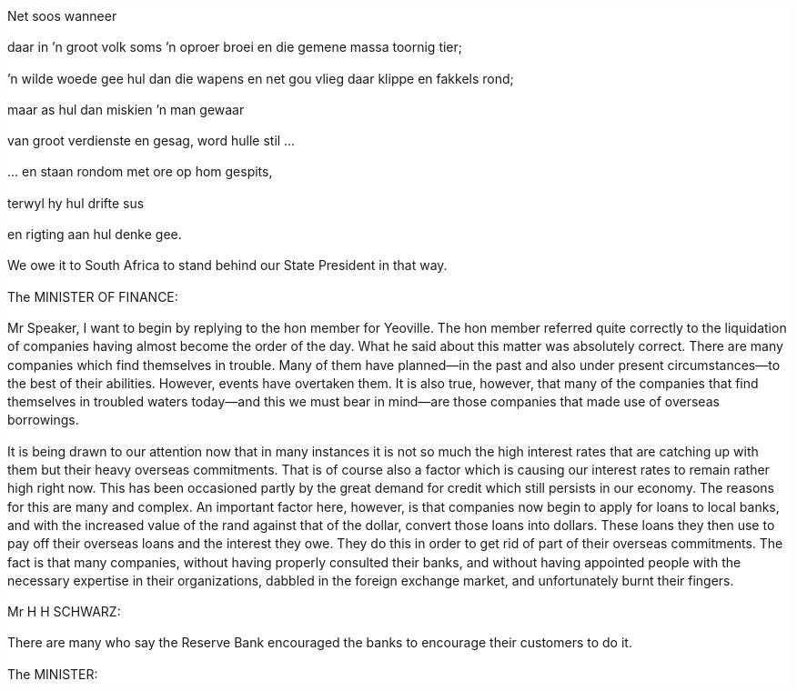 <block name="quote">Net soos wanneer</block>

<block name="quote">daar in &#x2019;n groot volk soms &#x2019;n oproer broei en die gemene massa toornig tier;</block>

<block name="quote">&#x2019;n wilde woede gee hul dan die wapens en net gou vlieg daar klippe en fakkels rond;</block>

<block name="quote">maar as hul dan miskien &#x2019;n man gewaar</block>

<block name="quote">van groot verdienste en gesag, word hulle stil &#x2026;</block>

<block name="quote">&#x2026; en staan rondom met ore op hom gespits,</block>

<block name="quote">terwyl hy hul drifte sus</block>

<block name="quote">en rigting aan hul denke gee.</block>

<p>We owe it to South Africa to stand behind our State President in that way.</p>

</speech>

<speech by="#minister_of_finance">

<from>The <person refersTo="hansard_za">MINISTER OF FINANCE</person>:</from>

<p>Mr Speaker, I want to begin by replying to the hon member for Yeoville. The hon member referred quite correctly to the liquidation of companies having almost become the order of the day. What he said about this matter was absolutely correct. There are many companies which find themselves in trouble. Many of them have planned&#x2014;in the past and also under present circumstances&#x2014;to the best of their abilities. However, events have overtaken them. It is also true, however, that many of the companies that find themselves in troubled waters today&#x2014;and this we must bear in mind&#x2014;are those companies that made use of overseas borrowings.</p>

<p>It is being drawn to our attention now that in many instances it is not so much the high interest rates that are catching up with them but their heavy overseas commitments. That is of course also a factor which is causing our interest rates to remain rather high right now. This has been occasioned partly by the great demand for credit which still persists in our economy. The reasons for this are many and complex. An important factor here, however, is that companies now begin to apply for loans to local banks, and with the increased value of the rand against that of the dollar, convert those loans into dollars. These loans they then use to pay off their overseas loans and the interest they owe. They do this in order to get rid of part of their overseas commitments. The fact is that many companies, without having properly consulted their banks, and without having appointed people with the necessary expertise in their organizations, dabbled in the foreign exchange market, and unfortunately burnt their fingers.</p>

</speech>

<speech by="#schwarz">

<from>Mr <person refersTo="hansard_za">H H SCHWARZ</person>:</from>

<p>There are many who say the Reserve Bank encouraged the banks to encourage their customers to do it.</p>

</speech>

<speech by="#minister">

<from>The <person refersTo="hansard_za">MINISTER</person>:</from>
